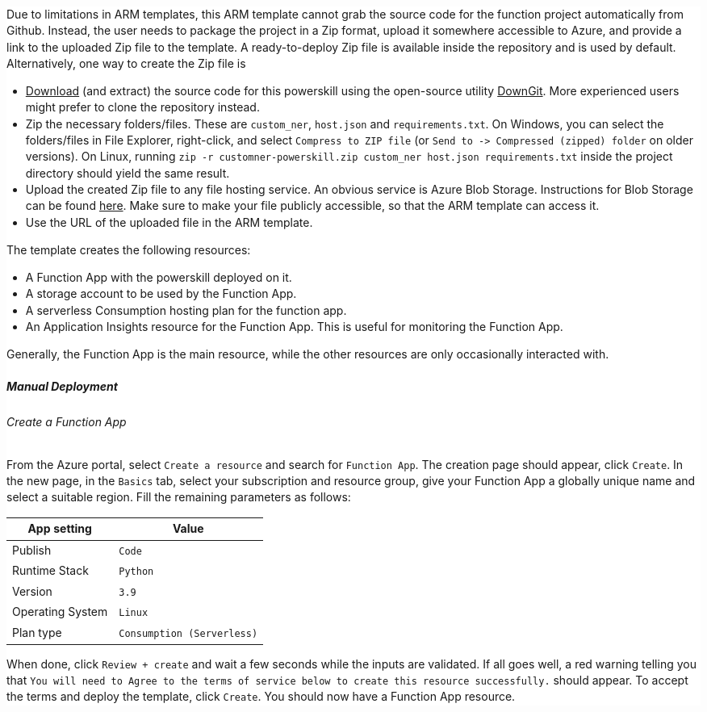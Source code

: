 Due to limitations in ARM templates, this ARM template cannot grab the source code for the function project automatically from Github. Instead, the user needs to package the project in a Zip format, upload it somewhere accessible to Azure, and provide a link to the uploaded Zip file to the template. A ready-to-deploy Zip file is available inside the repository and is used by default. Alternatively, one way to create the Zip file is

* [Download](https://downgit.github.io/#/home?url=https:%2F%2Fgithub.com%2FAzure-Samples%2Fazure-search-power-skills%2Ftree%2Fmain%2FText%2FCustomNER) (and extract) the source code for this powerskill using the open-source utility [DownGit](https://downgit.github.io). More experienced users might prefer to clone the repository instead.
* Zip the necessary folders/files. These are `custom_ner`, `host.json` and `requirements.txt`. On Windows, you can select the folders/files in File Explorer, right-click, and select `Compress to ZIP file` (or `Send to -> Compressed (zipped) folder` on older versions). On Linux, running `zip -r customner-powerskill.zip custom_ner host.json requirements.txt` inside the project directory should yield the same result.
* Upload the created Zip file to any file hosting service. An obvious service is Azure Blob Storage. Instructions for Blob Storage can be found [here](https://docs.microsoft.com/en-us/azure/storage/blobs/storage-quickstart-blobs-portal). Make sure to make your file publicly accessible, so that the ARM template can access it.
* Use the URL of the uploaded file in the ARM template.

The template creates the following resources:

* A Function App with the powerskill deployed on it.
* A storage account to be used by the Function App.
* A serverless Consumption hosting plan for the function app.
* An Application Insights resource for the Function App. This is useful for monitoring the Function App.

Generally, the Function App is the main resource, while the other resources are only occasionally interacted with.

##### Manual Deployment

###### Create a Function App

From the Azure portal, select `Create a resource` and search for `Function App`. The creation page should appear, click `Create`. In the new page, in the `Basics` tab, select your subscription and resource group, give your Function App a globally unique name and select a suitable region. Fill the remaining parameters as follows:

| App setting      | Value                      |
| ---------------- | -------------------------- |
| Publish          | `Code`                     |
| Runtime Stack    | `Python`                   |
| Version          | `3.9`                      |
| Operating System | `Linux`                    |
| Plan type        | `Consumption (Serverless)` |

When done, click `Review + create` and wait a few seconds while the inputs are validated. If all goes well, a red warning telling you that `You will need to Agree to the terms of service below to create this resource successfully.` should appear. To accept the terms and deploy the template, click `Create`. You should now have a Function App resource.
